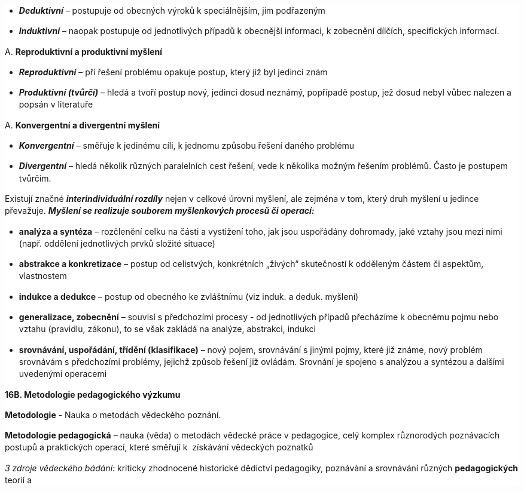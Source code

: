 -   ***Deduktivní*** – postupuje od obecných výroků k speciálnějším, jim
    podřazeným

-   ***Induktivní*** – naopak postupuje od jednotlivých případů
    k obecnější informaci, k zobecnění dílčích, specifických informací.

A.  **Reproduktivní a produktivní myšlení**

-   ***Reproduktivní*** – při řešení problému opakuje postup, který již
    byl jedinci znám

-   ***Produktivní (tvůrčí)*** – hledá a tvoří postup nový, jedinci
    dosud neznámý, popřípadě postup, jež dosud nebyl vůbec nalezen a
    popsán v literatuře

A.  **Konvergentní a divergentní myšlení**

-   ***Konvergentní*** – směřuje k jedinému cíli, k jednomu způsobu
    řešení daného problému

-   ***Divergentní*** – hledá několik různých paralelních cest řešení,
    vede k několika možným řešením problémů. Často je postupem tvůrčím.

Existují značné ***interindividuální rozdíly*** nejen v celkové úrovni
myšlení, ale zejména v tom, který druh myšlení u jedince převažuje.
***Myšlení se realizuje souborem myšlenkových procesů či operací:***

-   **analýza a syntéza** – rozčlenění celku na části a vystižení toho,
    jak jsou uspořádány dohromady, jaké vztahy jsou mezi nimi (např.
    oddělení jednotlivých prvků složité situace)

-   **abstrakce a konkretizace** – postup od celistvých, konkrétních
    „živých“ skutečností k odděleným částem či aspektům, vlastnostem

-   **indukce a dedukce** – postup od obecného ke zvláštnímu (viz induk.
    a deduk. myšlení)

-   **generalizace, zobecnění** – souvisí s předchozími procesy - od
    jednotlivých případů přecházíme k obecnému pojmu nebo vztahu
    (pravidlu, zákonu), to se však zakládá na analýze, abstrakci,
    indukci

-   **srovnávání, uspořádání, třídění (klasifikace)** – nový pojem,
    srovnávání s jinými pojmy, které již známe, nový problém srovnávám
    s předchozími problémy, jejichž způsob řešení již ovládám. Srovnání
    je spojeno s analýzou a syntézou a dalšími uvedenými operacemi

**16B. Metodologie pedagogického výzkumu**

**Metodologie** - Nauka o metodách vědeckého poznání.

**Metodologie pedagogická** – nauka (věda) o metodách vědecké práce
v pedagogice, celý komplex různorodých poznávacích postupů a praktických
operací, které směřují k  získávání vědeckých poznatků

*3 zdroje vědeckého bádání:* kriticky zhodnocené historické dědictví
pedagogiky, poznávání a srovnávání různých **pedagogických** teorií a

